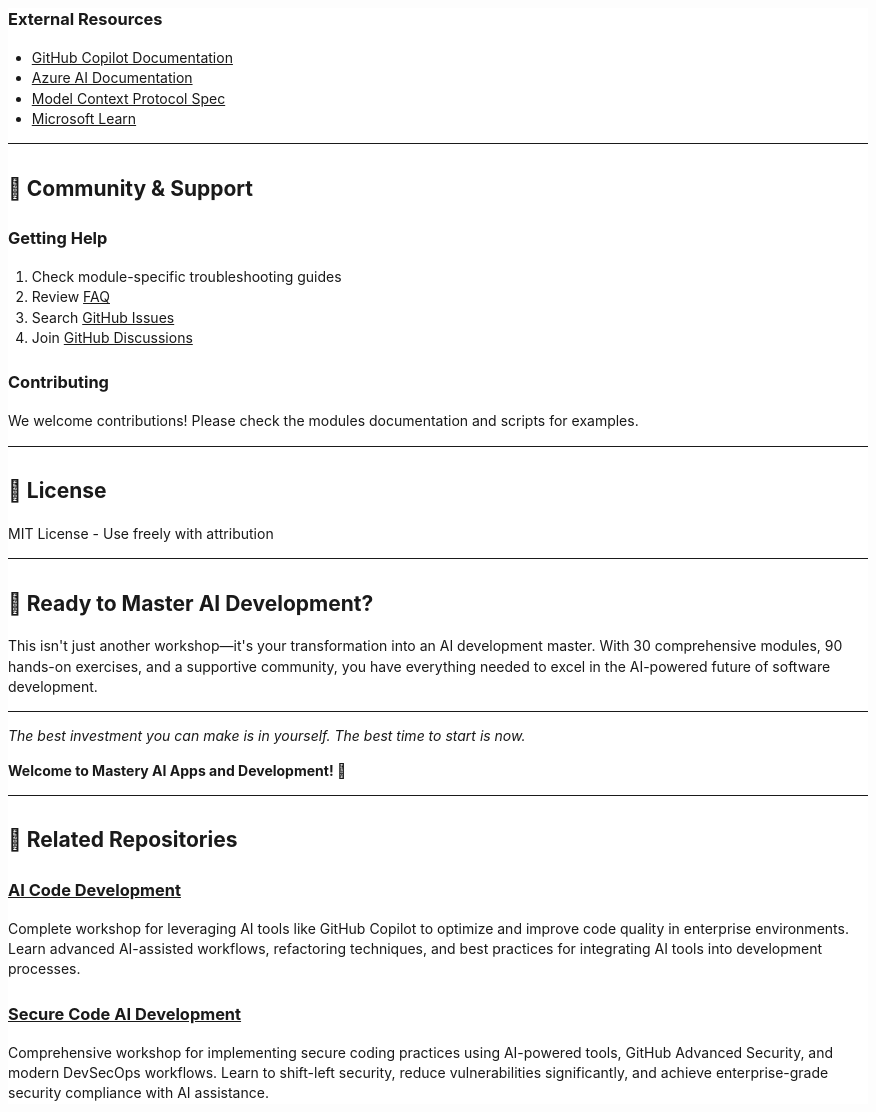 ### External Resources
- [GitHub Copilot Documentation](https://docs.github.com/copilot)
- [Azure AI Documentation](https://learn.microsoft.com/azure/ai-services/)
- [Model Context Protocol Spec](https://github.com/modelcontextprotocol/specification)
- [Microsoft Learn](https://learn.microsoft.com)

---

## 🤝 Community & Support

### Getting Help
1. Check module-specific troubleshooting guides
2. Review [FAQ](FAQ.md)
3. Search [GitHub Issues](https://github.com/paulasilvatech/Mastery-AI-Apps-Dev/issues)
4. Join [GitHub Discussions](https://github.com/paulasilvatech/Mastery-AI-Apps-Dev/discussions)

### Contributing
We welcome contributions! Please check the modules documentation and scripts for examples.

---

## 📄 License

MIT License - Use freely with attribution

---

## 🎉 Ready to Master AI Development?

This isn't just another workshop—it's your transformation into an AI development master. With 30 comprehensive modules, 90 hands-on exercises, and a supportive community, you have everything needed to excel in the AI-powered future of software development.

---

*The best investment you can make is in yourself. The best time to start is now.*

**Welcome to Mastery AI Apps and Development! 🚀**

---

## 🔗 Related Repositories

### [AI Code Development](https://github.com/paulasilvatech/Code-AI-Dev)
Complete workshop for leveraging AI tools like GitHub Copilot to optimize and improve code quality in enterprise environments. Learn advanced AI-assisted workflows, refactoring techniques, and best practices for integrating AI tools into development processes.

### [Secure Code AI Development](https://github.com/paulasilvatech/Secure-Code-AI-Dev)
Comprehensive workshop for implementing secure coding practices using AI-powered tools, GitHub Advanced Security, and modern DevSecOps workflows. Learn to shift-left security, reduce vulnerabilities significantly, and achieve enterprise-grade security compliance with AI assistance.
